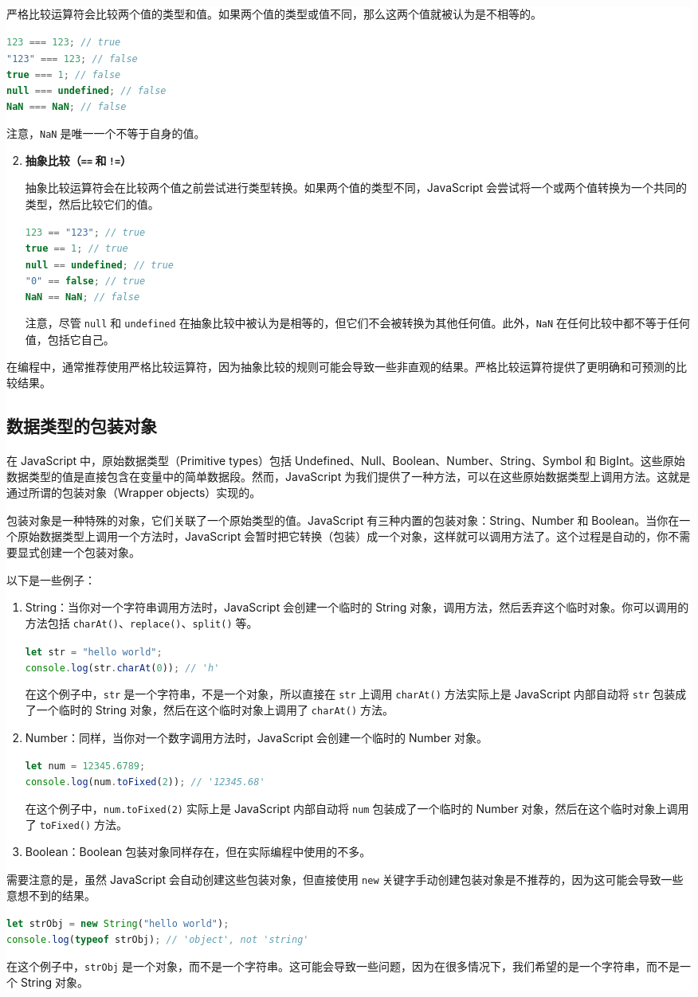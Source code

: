    严格比较运算符会比较两个值的类型和值。如果两个值的类型或值不同，那么这两个值就被认为是不相等的。

   ```javascript
   123 === 123; // true
   "123" === 123; // false
   true === 1; // false
   null === undefined; // false
   NaN === NaN; // false
   ```

   注意，`NaN` 是唯一一个不等于自身的值。

2. **抽象比较（`==` 和 `!=`）**

   抽象比较运算符会在比较两个值之前尝试进行类型转换。如果两个值的类型不同，JavaScript 会尝试将一个或两个值转换为一个共同的类型，然后比较它们的值。

   ```javascript
   123 == "123"; // true
   true == 1; // true
   null == undefined; // true
   "0" == false; // true
   NaN == NaN; // false
   ```

   注意，尽管 `null` 和 `undefined` 在抽象比较中被认为是相等的，但它们不会被转换为其他任何值。此外，`NaN` 在任何比较中都不等于任何值，包括它自己。

在编程中，通常推荐使用严格比较运算符，因为抽象比较的规则可能会导致一些非直观的结果。严格比较运算符提供了更明确和可预测的比较结果。

## 数据类型的包装对象

在 JavaScript 中，原始数据类型（Primitive types）包括 Undefined、Null、Boolean、Number、String、Symbol 和 BigInt。这些原始数据类型的值是直接包含在变量中的简单数据段。然而，JavaScript 为我们提供了一种方法，可以在这些原始数据类型上调用方法。这就是通过所谓的包装对象（Wrapper objects）实现的。

包装对象是一种特殊的对象，它们关联了一个原始类型的值。JavaScript 有三种内置的包装对象：String、Number 和 Boolean。当你在一个原始数据类型上调用一个方法时，JavaScript 会暂时把它转换（包装）成一个对象，这样就可以调用方法了。这个过程是自动的，你不需要显式创建一个包装对象。

以下是一些例子：

1. String：当你对一个字符串调用方法时，JavaScript 会创建一个临时的 String 对象，调用方法，然后丢弃这个临时对象。你可以调用的方法包括 `charAt()`、`replace()`、`split()` 等。

   ```javascript
   let str = "hello world";
   console.log(str.charAt(0)); // 'h'
   ```

   在这个例子中，`str` 是一个字符串，不是一个对象，所以直接在 `str` 上调用 `charAt()` 方法实际上是 JavaScript 内部自动将 `str` 包装成了一个临时的 String 对象，然后在这个临时对象上调用了 `charAt()` 方法。

2. Number：同样，当你对一个数字调用方法时，JavaScript 会创建一个临时的 Number 对象。

   ```javascript
   let num = 12345.6789;
   console.log(num.toFixed(2)); // '12345.68'
   ```

   在这个例子中，`num.toFixed(2)` 实际上是 JavaScript 内部自动将 `num` 包装成了一个临时的 Number 对象，然后在这个临时对象上调用了 `toFixed()` 方法。

3. Boolean：Boolean 包装对象同样存在，但在实际编程中使用的不多。

需要注意的是，虽然 JavaScript 会自动创建这些包装对象，但直接使用 `new` 关键字手动创建包装对象是不推荐的，因为这可能会导致一些意想不到的结果。

```javascript
let strObj = new String("hello world");
console.log(typeof strObj); // 'object', not 'string'
```

在这个例子中，`strObj` 是一个对象，而不是一个字符串。这可能会导致一些问题，因为在很多情况下，我们希望的是一个字符串，而不是一个 String 对象。
